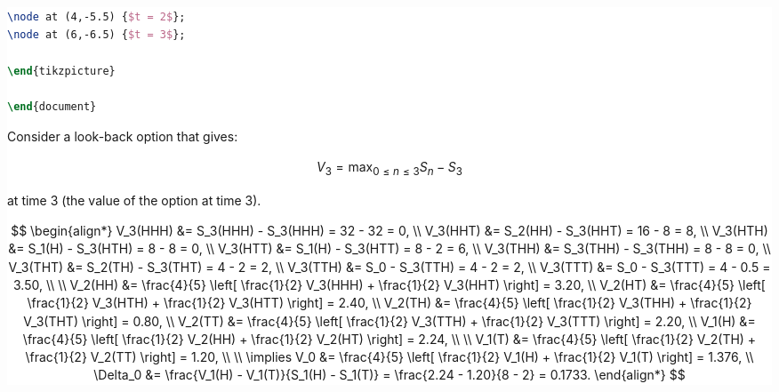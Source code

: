 ```tikz
\node at (4,-5.5) {$t = 2$};
\node at (6,-6.5) {$t = 3$};

\end{tikzpicture}

\end{document}
```
Consider a look-back option that gives:


$$
V_3 = \max_{0 \le n \le 3} S_n - S_3
$$


at time 3 (the value of the option at time 3).


$$
\begin{align*}
V_3(HHH) &= S_3(HHH) - S_3(HHH) = 32 - 32 = 0, \\
V_3(HHT) &= S_2(HH) - S_3(HHT) = 16 - 8 = 8, \\
V_3(HTH) &= S_1(H) - S_3(HTH) = 8 - 8 = 0, \\
V_3(HTT) &= S_1(H) - S_3(HTT) = 8 - 2 = 6, \\
V_3(THH) &= S_3(THH) - S_3(THH) = 8 - 8 = 0, \\
V_3(THT) &= S_2(TH) - S_3(THT) = 4 - 2 = 2, \\
V_3(TTH) &= S_0 - S_3(TTH) = 4 - 2 = 2, \\
V_3(TTT) &= S_0 - S_3(TTT) = 4 - 0.5 = 3.50, \\
\\
V_2(HH) &= \frac{4}{5} \left[ \frac{1}{2} V_3(HHH) + \frac{1}{2} V_3(HHT) \right] = 3.20, \\
V_2(HT) &= \frac{4}{5} \left[ \frac{1}{2} V_3(HTH) + \frac{1}{2} V_3(HTT) \right] = 2.40, \\
V_2(TH) &= \frac{4}{5} \left[ \frac{1}{2} V_3(THH) + \frac{1}{2} V_3(THT) \right] = 0.80, \\
V_2(TT) &= \frac{4}{5} \left[ \frac{1}{2} V_3(TTH) + \frac{1}{2} V_3(TTT) \right] = 2.20, \\
V_1(H) &= \frac{4}{5} \left[ \frac{1}{2} V_2(HH) + \frac{1}{2} V_2(HT) \right] = 2.24, \\
\\
V_1(T) &= \frac{4}{5} \left[ \frac{1}{2} V_2(TH) + \frac{1}{2} V_2(TT) \right] = 1.20, \\
\\
\implies V_0 &= \frac{4}{5} \left[ \frac{1}{2} V_1(H) + \frac{1}{2} V_1(T) \right] = 1.376, \\
\Delta_0 &= \frac{V_1(H) - V_1(T)}{S_1(H) - S_1(T)} = \frac{2.24 - 1.20}{8 - 2} = 0.1733.
\end{align*}
$$







